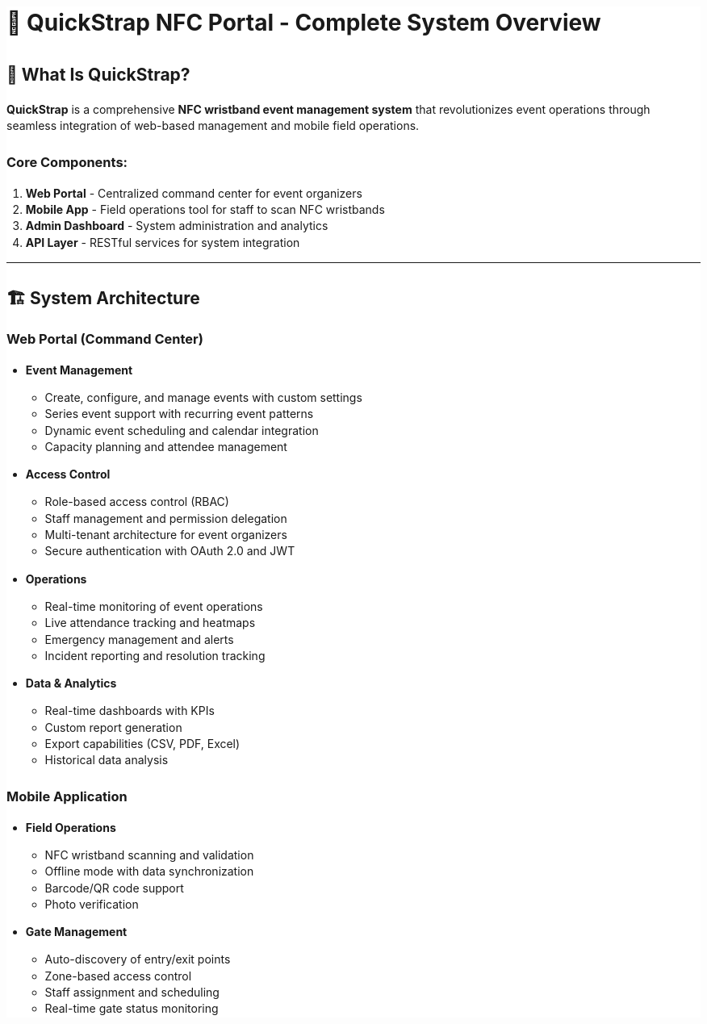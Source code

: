 # 🎫 QuickStrap NFC Portal - Complete System Overview

## 🎯 What Is QuickStrap?

**QuickStrap** is a comprehensive **NFC wristband event management system** that revolutionizes event operations through seamless integration of web-based management and mobile field operations.

### Core Components:
1. **Web Portal** - Centralized command center for event organizers
2. **Mobile App** - Field operations tool for staff to scan NFC wristbands
3. **Admin Dashboard** - System administration and analytics
4. **API Layer** - RESTful services for system integration

---

## 🏗️ System Architecture

### **Web Portal (Command Center)**
- **Event Management**
  - Create, configure, and manage events with custom settings
  - Series event support with recurring event patterns
  - Dynamic event scheduling and calendar integration
  - Capacity planning and attendee management

- **Access Control**
  - Role-based access control (RBAC)
  - Staff management and permission delegation
  - Multi-tenant architecture for event organizers
  - Secure authentication with OAuth 2.0 and JWT

- **Operations**
  - Real-time monitoring of event operations
  - Live attendance tracking and heatmaps
  - Emergency management and alerts
  - Incident reporting and resolution tracking

- **Data & Analytics**
  - Real-time dashboards with KPIs
  - Custom report generation
  - Export capabilities (CSV, PDF, Excel)
  - Historical data analysis

### **Mobile Application**
- **Field Operations**
  - NFC wristband scanning and validation
  - Offline mode with data synchronization
  - Barcode/QR code support
  - Photo verification

- **Gate Management**
  - Auto-discovery of entry/exit points
  - Zone-based access control
  - Staff assignment and scheduling
  - Real-time gate status monitoring
